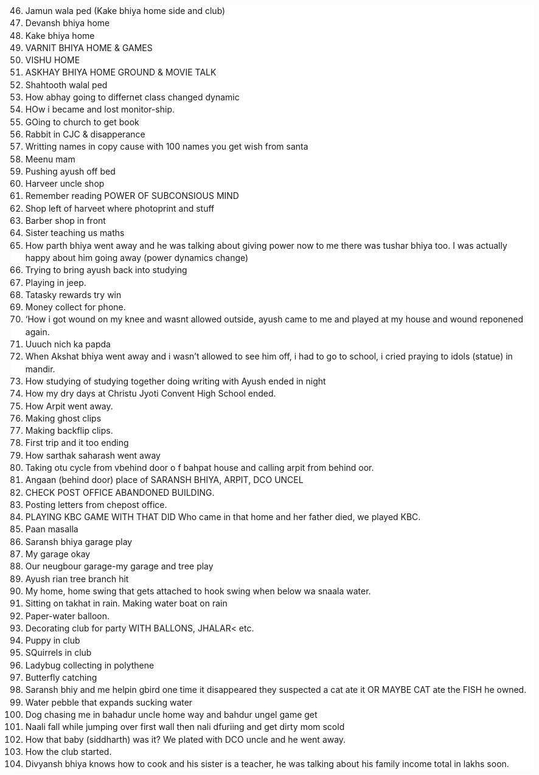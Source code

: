 46. Jamun wala ped (Kake bhiya home side and club)  
47. Devansh bhiya home  
48. Kake bhiya home  
49. VARNIT BHIYA HOME & GAMES  
50. VISHU HOME  
51. ASKHAY BHIYA HOME GROUND & MOVIE TALK  
52. Shahtooth walal ped  
53. How abhay going to differnet class changed dynamic  
54. HOw i became and lost monitor-ship.  
55. GOing to church to get book  
56. Rabbit in CJC & disapperance  
57. Writting names in copy cause with 100 names you get wish from santa  
58. Meenu mam  
59. Pushing ayush off bed  
60. Harveer uncle shop  
61. Remember reading POWER OF SUBCONSIOUS MIND  
62. Shop left of harveet where photoprint and stuff  
63. Barber shop in front  
64. Sister teaching us maths  
65. How parth bhiya went away and he was talking about giving power now to me there was tushar bhiya too. I was actually happy about him going away (power dynamics change)  
66. Trying to bring ayush back into studying  
67. Playing in jeep.  
68. Tatasky rewards try win  
69. Money collect for phone.  
70. ‘How i got wound on my knee and wasnt allowed outside, ayush came to me and played at my house and wound reponened again.  
71. Uuuch nich ka papda  
72. When Akshat bhiya went away and i wasn’t allowed to see him off, i had to go to school, i cried praying to idols (statue) in mandir.  
73. How studying of studying together doing writing with Ayush ended in night  
74. How my dry days at Christu Jyoti Convent High School ended.  
75. How Arpit went away.  
76. Making ghost clips  
77. Making backflip clips.  
78. First trip and it too ending  
79. How sarthak saharash went away  
80. Taking otu cycle from vbehind door o f bahpat house and calling arpit from behind oor.  
81. Angaan (behind door) place of SARANSH BHIYA, ARPIT, DCO UNCEL  
82. CHECK POST OFFICE ABANDONED BUILDING.  
83. Posting letters from chepost office.  
84. PLAYING KBC GAME WITH THAT DID Who came in that home and her father died, we played KBC.  
85. Paan masalla  
86. Saransh bhiya garage play  
87. My garage okay  
88. Our neugbour garage-my garage and tree play  
89. Ayush rian tree branch hit  
90. My home, home swing that gets attached to hook swing when below wa snaala water.  
91. Sitting on takhat in rain. Making water boat on rain  
92. Paper-water balloon.  
93. Decorating club for party WITH BALLONS, JHALAR< etc.  
94. Puppy in club  
95. SQuirrels in club  
96. Ladybug collecting in polythene  
97. Butterfly catching  
98. Saransh bhiy and me helpin gbird one time it disappeared they suspected a cat ate it OR MAYBE CAT ate the FISH he owned.  
99. Water pebble that expands sucking water  
100. Dog chasing me in bahadur uncle home way and bahdur ungel game get  
101. Naali fall while jumping over first wall then nali dfuriing and get dirty mom scold  
102. How that baby (siddharth) was it? We plated with DCO uncle and he went away.  
103. How the club started.  
104. Divyansh bhiya knows how to cook and his sister is a teacher, he was talking about his family income total in lakhs soon.  